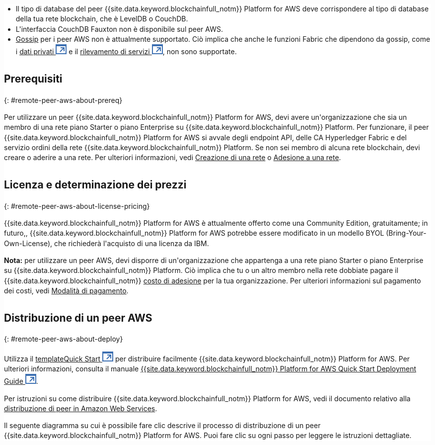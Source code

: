 - Il tipo di database del peer {{site.data.keyword.blockchainfull_notm}} Platform for AWS deve corrispondere al tipo di database della tua rete blockchain, che è LevelDB o CouchDB.
- L'interfaccia CouchDB Fauxton non è disponibile sul peer AWS.
- [Gossip](/docs/services/blockchain/glossary.html#glossary-gossip) per i peer AWS non è attualmente supportato. Ciò implica che anche le funzioni Fabric che dipendono da gossip, come i [dati privati ![Icona link esterno](../images/external_link.svg "Icona link esterno")](https://hyperledger-fabric.readthedocs.io/en/release-1.2/private-data-arch.html "dati privati") e il [rilevamento di servizi ![Icona link esterno](../images/external_link.svg "Icona link esterno")](https://hyperledger-fabric.readthedocs.io/en/release-1.2/discovery-overview.html "rilevamento di servizi"), non sono supportate.

## Prerequisiti
{: #remote-peer-aws-about-prereq}

Per utilizzare un peer {{site.data.keyword.blockchainfull_notm}} Platform for AWS, devi avere un'organizzazione che sia un membro di una rete piano Starter o piano Enterprise su {{site.data.keyword.blockchainfull_notm}} Platform. Per funzionare, il peer {{site.data.keyword.blockchainfull_notm}} Platform for AWS si avvale degli endpoint API, delle CA Hyperledger Fabric e del servizio ordini della rete {{site.data.keyword.blockchainfull_notm}} Platform. Se non sei membro di alcuna rete blockchain, devi creare o aderire a una rete. Per ulteriori informazioni, vedi [Creazione di una rete](/docs/services/blockchain/get_start.html#getting-started-with-enterprise-plan-create-network) o [Adesione a una rete](/docs/services/blockchain/get_start.html#getting-started-with-enterprise-plan-join-nw).

## Licenza e determinazione dei prezzi
{: #remote-peer-aws-about-license-pricing}

{{site.data.keyword.blockchainfull_notm}} Platform for AWS è attualmente offerto come una Community Edition, gratuitamente; in futuro,, {{site.data.keyword.blockchainfull_notm}} Platform for AWS potrebbe essere modificato in un modello BYOL (Bring-Your-Own-License), che richiederà l'acquisto di una licenza da IBM.

**Nota:** per utilizzare un peer AWS, devi disporre di un'organizzazione che appartenga a una rete piano Starter o piano Enterprise su {{site.data.keyword.blockchainfull_notm}} Platform. Ciò implica che tu o un altro membro nella rete dobbiate pagare il {{site.data.keyword.blockchainfull_notm}} [costo di adesione](/docs/services/blockchain/howto/pricing.html#ibp-pricing-key-elements) per la tua organizzazione. Per ulteriori informazioni sul pagamento dei costi, vedi [Modalità di pagamento](/docs/services/blockchain/howto/paying_mode.html#paying-mode).


## Distribuzione di un peer AWS
{: #remote-peer-aws-about-deploy}

Utilizza il [templateQuick Start ![Icona link esterno](../images/external_link.svg "Icona link esterno")](https://aws.amazon.com/quickstart/architecture/ibm-blockchain-platform/ "template Quick Start") per distribuire facilmente {{site.data.keyword.blockchainfull_notm}} Platform for AWS. Per ulteriori informazioni, consulta il manuale [{{site.data.keyword.blockchainfull_notm}} Platform for AWS Quick Start Deployment Guide ![Icona link esterno](../images/external_link.svg "Icona link esterno")](https://s3.amazonaws.com/aws-quickstart/quickstart-ibm-fabric/doc/ibm-blockchain-platform-for-aws.pdf "{{site.data.keyword.blockchainfull_notm}} Platform for AWS Quick Start Reference Deployment").

Per istruzioni su come distribuire {{site.data.keyword.blockchainfull_notm}} Platform for AWS, vedi il documento relativo alla [distribuzione di peer in Amazon Web Services](/docs/services/blockchain/howto/remote_peer_aws.html#remote-peer-aws).

Il seguente diagramma su cui è possibile fare clic descrive il processo di distribuzione di un peer {{site.data.keyword.blockchainfull_notm}} Platform for AWS. Puoi fare clic su ogni passo per leggere le istruzioni dettagliate.
